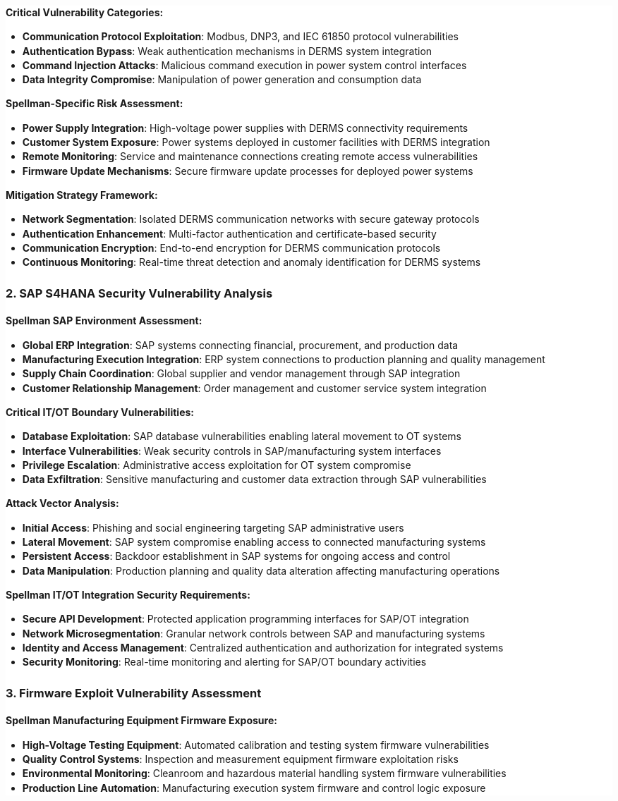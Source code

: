 **Critical Vulnerability Categories:**
- **Communication Protocol Exploitation**: Modbus, DNP3, and IEC 61850 protocol vulnerabilities
- **Authentication Bypass**: Weak authentication mechanisms in DERMS system integration
- **Command Injection Attacks**: Malicious command execution in power system control interfaces
- **Data Integrity Compromise**: Manipulation of power generation and consumption data

**Spellman-Specific Risk Assessment:**
- **Power Supply Integration**: High-voltage power supplies with DERMS connectivity requirements
- **Customer System Exposure**: Power systems deployed in customer facilities with DERMS integration
- **Remote Monitoring**: Service and maintenance connections creating remote access vulnerabilities
- **Firmware Update Mechanisms**: Secure firmware update processes for deployed power systems

**Mitigation Strategy Framework:**
- **Network Segmentation**: Isolated DERMS communication networks with secure gateway protocols
- **Authentication Enhancement**: Multi-factor authentication and certificate-based security
- **Communication Encryption**: End-to-end encryption for DERMS communication protocols
- **Continuous Monitoring**: Real-time threat detection and anomaly identification for DERMS systems

### 2. SAP S4HANA Security Vulnerability Analysis

**Spellman SAP Environment Assessment:**
- **Global ERP Integration**: SAP systems connecting financial, procurement, and production data
- **Manufacturing Execution Integration**: ERP system connections to production planning and quality management
- **Supply Chain Coordination**: Global supplier and vendor management through SAP integration
- **Customer Relationship Management**: Order management and customer service system integration

**Critical IT/OT Boundary Vulnerabilities:**
- **Database Exploitation**: SAP database vulnerabilities enabling lateral movement to OT systems
- **Interface Vulnerabilities**: Weak security controls in SAP/manufacturing system interfaces
- **Privilege Escalation**: Administrative access exploitation for OT system compromise
- **Data Exfiltration**: Sensitive manufacturing and customer data extraction through SAP vulnerabilities

**Attack Vector Analysis:**
- **Initial Access**: Phishing and social engineering targeting SAP administrative users
- **Lateral Movement**: SAP system compromise enabling access to connected manufacturing systems
- **Persistent Access**: Backdoor establishment in SAP systems for ongoing access and control
- **Data Manipulation**: Production planning and quality data alteration affecting manufacturing operations

**Spellman IT/OT Integration Security Requirements:**
- **Secure API Development**: Protected application programming interfaces for SAP/OT integration
- **Network Microsegmentation**: Granular network controls between SAP and manufacturing systems
- **Identity and Access Management**: Centralized authentication and authorization for integrated systems
- **Security Monitoring**: Real-time monitoring and alerting for SAP/OT boundary activities

### 3. Firmware Exploit Vulnerability Assessment

**Spellman Manufacturing Equipment Firmware Exposure:**
- **High-Voltage Testing Equipment**: Automated calibration and testing system firmware vulnerabilities
- **Quality Control Systems**: Inspection and measurement equipment firmware exploitation risks
- **Environmental Monitoring**: Cleanroom and hazardous material handling system firmware vulnerabilities
- **Production Line Automation**: Manufacturing execution system firmware and control logic exposure
